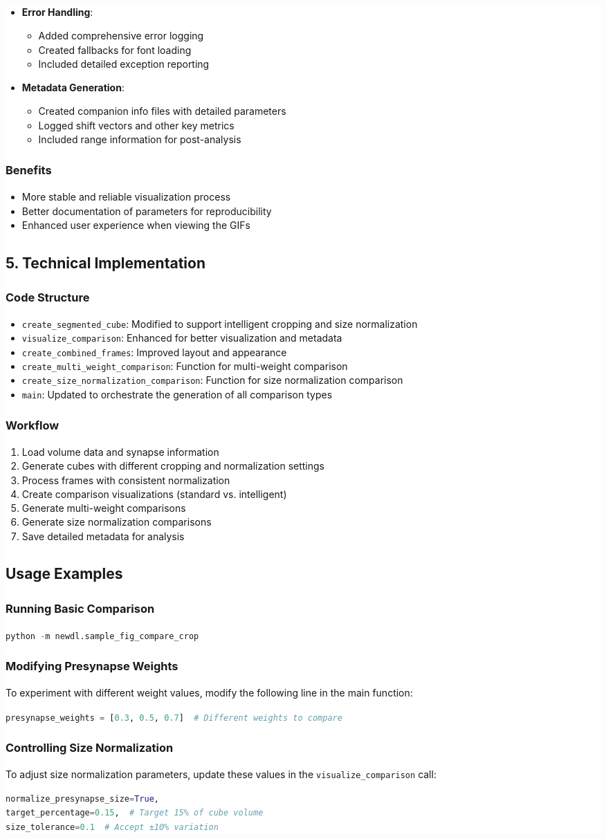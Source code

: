 - **Error Handling**:
  - Added comprehensive error logging
  - Created fallbacks for font loading
  - Included detailed exception reporting

- **Metadata Generation**:
  - Created companion info files with detailed parameters
  - Logged shift vectors and other key metrics
  - Included range information for post-analysis

### Benefits
- More stable and reliable visualization process
- Better documentation of parameters for reproducibility
- Enhanced user experience when viewing the GIFs

## 5. Technical Implementation

### Code Structure
- `create_segmented_cube`: Modified to support intelligent cropping and size normalization
- `visualize_comparison`: Enhanced for better visualization and metadata
- `create_combined_frames`: Improved layout and appearance
- `create_multi_weight_comparison`: Function for multi-weight comparison
- `create_size_normalization_comparison`: Function for size normalization comparison
- `main`: Updated to orchestrate the generation of all comparison types

### Workflow
1. Load volume data and synapse information
2. Generate cubes with different cropping and normalization settings
3. Process frames with consistent normalization
4. Create comparison visualizations (standard vs. intelligent)
5. Generate multi-weight comparisons
6. Generate size normalization comparisons
7. Save detailed metadata for analysis

## Usage Examples

### Running Basic Comparison
```python
python -m newdl.sample_fig_compare_crop
```

### Modifying Presynapse Weights
To experiment with different weight values, modify the following line in the main function:
```python
presynapse_weights = [0.3, 0.5, 0.7]  # Different weights to compare
```

### Controlling Size Normalization
To adjust size normalization parameters, update these values in the `visualize_comparison` call:
```python
normalize_presynapse_size=True,
target_percentage=0.15,  # Target 15% of cube volume
size_tolerance=0.1  # Accept ±10% variation
```
